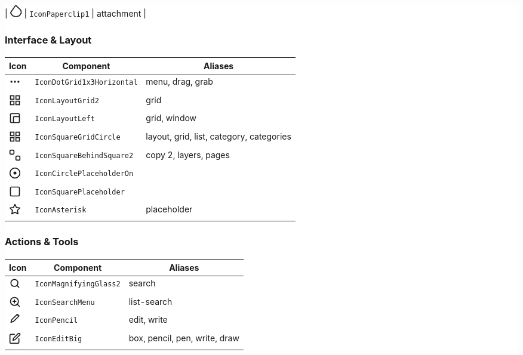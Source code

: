 | <svg width="20" height="20" viewBox="0 0 24 24" fill="none" xmlns="http://www.w3.org/2000/svg"><path d="M21.44 11.05L12.25 2.05C12.1115 1.91437 11.9467 1.81097 11.7654 1.74702C11.5841 1.68307 11.3899 1.66 11.1975 1.67925C11.0051 1.6985 10.8183 1.75967 10.6513 1.85934C10.4843 1.959 10.3408 2.09515 10.23 2.26L1.23 15.26C1.08045 15.4887 1.00062 15.7575 1.00062 16.0325C1.00062 16.3075 1.08045 16.5763 1.23 16.805L4.6 21.565C4.77187 21.8288 5.02131 22.0281 5.31 22.135L11.31 24.135C11.4346 24.1783 11.5662 24.2004 11.6984 24.2004C11.8306 24.2004 11.9622 24.1783 12.0868 24.135L18.0868 22.135C18.3755 22.0281 18.6249 21.8288 18.7968 21.565L22.1668 16.805C22.3164 16.5763 22.3962 16.3075 22.3962 16.0325C22.3962 15.7575 22.3164 15.4887 22.1668 15.26L21.44 11.05Z" stroke="currentColor" stroke-width="2" stroke-linecap="round" stroke-linejoin="round"/></svg> | `IconPaperclip1` | attachment |

### Interface & Layout

| Icon | Component | Aliases |
|------|-----------|---------|
| <svg width="20" height="20" viewBox="0 0 24 24" fill="none" xmlns="http://www.w3.org/2000/svg"><circle cx="5" cy="12" r="2" fill="currentColor"/><circle cx="12" cy="12" r="2" fill="currentColor"/><circle cx="19" cy="12" r="2" fill="currentColor"/></svg> | `IconDotGrid1x3Horizontal` | menu, drag, grab |
| <svg width="20" height="20" viewBox="0 0 24 24" fill="none" xmlns="http://www.w3.org/2000/svg"><rect x="3" y="3" width="7" height="7" stroke="currentColor" stroke-width="2"/><rect x="14" y="3" width="7" height="7" stroke="currentColor" stroke-width="2"/><rect x="14" y="14" width="7" height="7" stroke="currentColor" stroke-width="2"/><rect x="3" y="14" width="7" height="7" stroke="currentColor" stroke-width="2"/></svg> | `IconLayoutGrid2` | grid |
| <svg width="20" height="20" viewBox="0 0 24 24" fill="none" xmlns="http://www.w3.org/2000/svg"><rect x="3" y="3" width="18" height="18" rx="2" ry="2" stroke="currentColor" stroke-width="2"/><line x1="9" y1="9" x2="9" y2="21" stroke="currentColor" stroke-width="2"/><line x1="9" y1="9" x2="21" y2="9" stroke="currentColor" stroke-width="2"/></svg> | `IconLayoutLeft` | grid, window |
| <svg width="20" height="20" viewBox="0 0 24 24" fill="none" xmlns="http://www.w3.org/2000/svg"><rect x="3" y="3" width="7" height="7" stroke="currentColor" stroke-width="2"/><rect x="14" y="3" width="7" height="7" stroke="currentColor" stroke-width="2"/><rect x="14" y="14" width="7" height="7" stroke="currentColor" stroke-width="2"/><rect x="3" y="14" width="7" height="7" stroke="currentColor" stroke-width="2"/><circle cx="12" cy="12" r="1" fill="currentColor"/></svg> | `IconSquareGridCircle` | layout, grid, list, category, categories |
| <svg width="20" height="20" viewBox="0 0 24 24" fill="none" xmlns="http://www.w3.org/2000/svg"><rect x="14" y="14" width="8" height="8" rx="2" ry="2" stroke="currentColor" stroke-width="2"/><rect x="2" y="2" width="8" height="8" rx="2" ry="2" stroke="currentColor" stroke-width="2"/></svg> | `IconSquareBehindSquare2` | copy 2, layers, pages |
| <svg width="20" height="20" viewBox="0 0 24 24" fill="none" xmlns="http://www.w3.org/2000/svg"><circle cx="12" cy="12" r="10" stroke="currentColor" stroke-width="2"/><circle cx="12" cy="12" r="3" fill="currentColor"/></svg> | `IconCirclePlaceholderOn` | |
| <svg width="20" height="20" viewBox="0 0 24 24" fill="none" xmlns="http://www.w3.org/2000/svg"><rect x="3" y="3" width="18" height="18" rx="2" ry="2" stroke="currentColor" stroke-width="2"/></svg> | `IconSquarePlaceholder` | |
| <svg width="20" height="20" viewBox="0 0 24 24" fill="none" xmlns="http://www.w3.org/2000/svg"><path d="M12 2L15.09 8.26L22 9L17 14L18.18 21L12 17.77L5.82 21L7 14L2 9L8.91 8.26L12 2Z" stroke="currentColor" stroke-width="2" stroke-linecap="round" stroke-linejoin="round"/></svg> | `IconAsterisk` | placeholder |

### Actions & Tools

| Icon | Component | Aliases |
|------|-----------|---------|
| <svg width="20" height="20" viewBox="0 0 24 24" fill="none" xmlns="http://www.w3.org/2000/svg"><path d="M20 20L16.05 16.05M18 11C18 14.866 14.866 18 11 18C7.13401 18 4 14.866 4 11C4 7.13401 7.13401 4 11 4C14.866 4 18 7.13401 18 11Z" stroke="currentColor" stroke-width="2" stroke-linecap="round"/></svg> | `IconMagnifyingGlass2` | search |
| <svg width="20" height="20" viewBox="0 0 24 24" fill="none" xmlns="http://www.w3.org/2000/svg"><circle cx="11" cy="11" r="8" stroke="currentColor" stroke-width="2"/><path d="M21 21L16.65 16.65" stroke="currentColor" stroke-width="2" stroke-linecap="round" stroke-linejoin="round"/><path d="M8 11H14M11 8V14" stroke="currentColor" stroke-width="2" stroke-linecap="round" stroke-linejoin="round"/></svg> | `IconSearchMenu` | list-search |
| <svg width="20" height="20" viewBox="0 0 24 24" fill="none" xmlns="http://www.w3.org/2000/svg"><path d="M17 3C17.2652 2.73478 17.5196 2.52892 17.7071 2.41421C18.0976 2.19575 18.5 2.18198 19 2.5C19.5 2.81802 19.8192 3.09763 20.0858 3.5C20.2361 3.73205 20.2648 4.07377 20 4.5L9 15.5L4 17L5.5 12L16.5 1C16.6667 0.833333 16.8333 0.666667 17 3Z" stroke="currentColor" stroke-width="2" stroke-linecap="round" stroke-linejoin="round"/></svg> | `IconPencil` | edit, write |
| <svg width="20" height="20" viewBox="0 0 24 24" fill="none" xmlns="http://www.w3.org/2000/svg"><path d="M11 4H4C3.46957 4 2.96086 4.21071 2.58579 4.58579C2.21071 4.96086 2 5.46957 2 6V20C2 20.5304 2.21071 21.0391 2.58579 21.4142C2.96086 21.7893 3.46957 22 4 22H18C18.5304 22 19.0391 21.7893 19.4142 21.4142C19.7893 21.0391 20 20.5304 20 20V13" stroke="currentColor" stroke-width="2" stroke-linecap="round" stroke-linejoin="round"/><path d="M18.5 2.5C18.8978 2.10217 19.4374 1.87868 20 1.87868C20.5626 1.87868 21.1022 2.10217 21.5 2.5C21.8978 2.89782 22.1213 3.43739 22.1213 4C22.1213 4.56261 21.8978 5.10217 21.5 5.5L12 15L8 16L9 12L18.5 2.5Z" stroke="currentColor" stroke-width="2" stroke-linecap="round" stroke-linejoin="round"/></svg> | `IconEditBig` | box, pencil, pen, write, draw |
